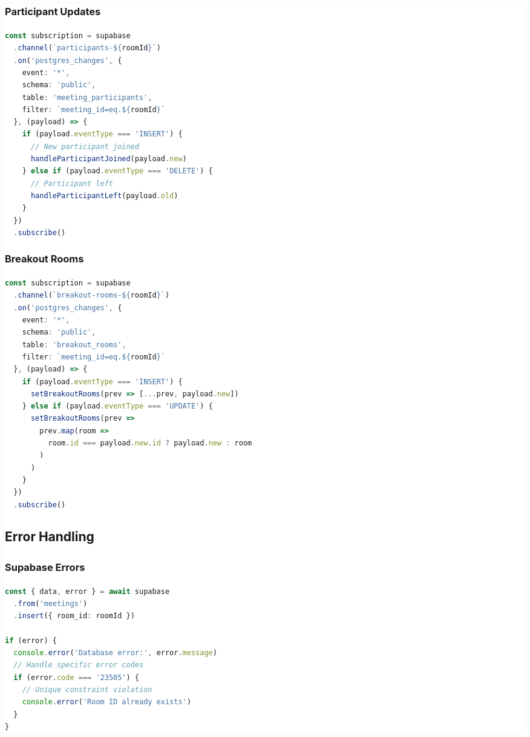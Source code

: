 ### Participant Updates

```typescript
const subscription = supabase
  .channel(`participants-${roomId}`)
  .on('postgres_changes', {
    event: '*',
    schema: 'public',
    table: 'meeting_participants',
    filter: `meeting_id=eq.${roomId}`
  }, (payload) => {
    if (payload.eventType === 'INSERT') {
      // New participant joined
      handleParticipantJoined(payload.new)
    } else if (payload.eventType === 'DELETE') {
      // Participant left
      handleParticipantLeft(payload.old)
    }
  })
  .subscribe()
```

### Breakout Rooms

```typescript
const subscription = supabase
  .channel(`breakout-rooms-${roomId}`)
  .on('postgres_changes', {
    event: '*',
    schema: 'public',
    table: 'breakout_rooms',
    filter: `meeting_id=eq.${roomId}`
  }, (payload) => {
    if (payload.eventType === 'INSERT') {
      setBreakoutRooms(prev => [...prev, payload.new])
    } else if (payload.eventType === 'UPDATE') {
      setBreakoutRooms(prev => 
        prev.map(room => 
          room.id === payload.new.id ? payload.new : room
        )
      )
    }
  })
  .subscribe()
```

## Error Handling

### Supabase Errors

```typescript
const { data, error } = await supabase
  .from('meetings')
  .insert({ room_id: roomId })

if (error) {
  console.error('Database error:', error.message)
  // Handle specific error codes
  if (error.code === '23505') {
    // Unique constraint violation
    console.error('Room ID already exists')
  }
}
```
